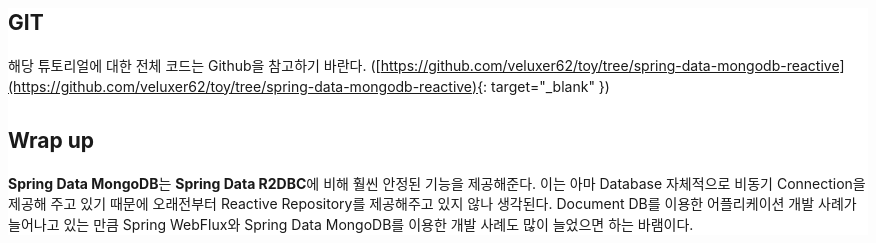 ## GIT

해당 튜토리얼에 대한 전체 코드는 Github을 참고하기 바란다. ([https://github.com/veluxer62/toy/tree/spring-data-mongodb-reactive](https://github.com/veluxer62/toy/tree/spring-data-mongodb-reactive){: target="\_blank" })

## Wrap up

**Spring Data MongoDB**는 **Spring Data R2DBC**에 비해 훨씬 안정된 기능을 제공해준다. 이는 아마 Database 자체적으로 비동기 Connection을 제공해 주고 있기 때문에 오래전부터 Reactive Repository를 제공해주고 있지 않나 생각된다. Document DB를 이용한 어플리케이션 개발 사례가 늘어나고 있는 만큼 Spring WebFlux와 Spring Data MongoDB를 이용한 개발 사례도 많이 늘었으면 하는 바램이다.

